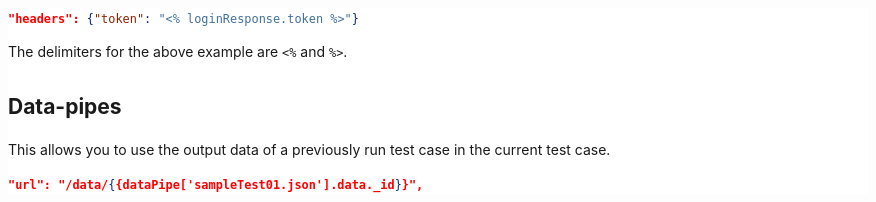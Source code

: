 ```json
"headers": {"token": "<% loginResponse.token %>"}
```

The delimiters for the above example are `<%` and `%>`.

## Data-pipes

This allows you to use the output data of a previously run test case in the current test case.

```json
"url": "/data/{{dataPipe['sampleTest01.json'].data._id}}",
```